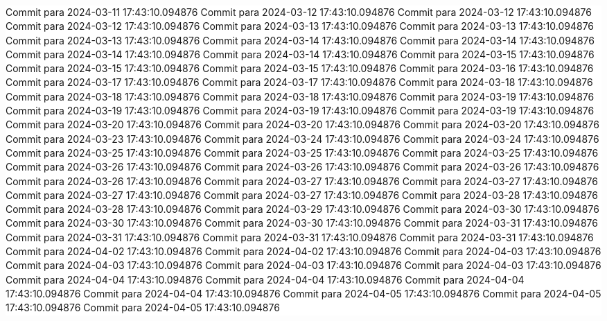 Commit para 2024-03-11 17:43:10.094876
Commit para 2024-03-12 17:43:10.094876
Commit para 2024-03-12 17:43:10.094876
Commit para 2024-03-12 17:43:10.094876
Commit para 2024-03-13 17:43:10.094876
Commit para 2024-03-13 17:43:10.094876
Commit para 2024-03-13 17:43:10.094876
Commit para 2024-03-14 17:43:10.094876
Commit para 2024-03-14 17:43:10.094876
Commit para 2024-03-14 17:43:10.094876
Commit para 2024-03-14 17:43:10.094876
Commit para 2024-03-15 17:43:10.094876
Commit para 2024-03-15 17:43:10.094876
Commit para 2024-03-15 17:43:10.094876
Commit para 2024-03-16 17:43:10.094876
Commit para 2024-03-17 17:43:10.094876
Commit para 2024-03-17 17:43:10.094876
Commit para 2024-03-18 17:43:10.094876
Commit para 2024-03-18 17:43:10.094876
Commit para 2024-03-18 17:43:10.094876
Commit para 2024-03-19 17:43:10.094876
Commit para 2024-03-19 17:43:10.094876
Commit para 2024-03-19 17:43:10.094876
Commit para 2024-03-19 17:43:10.094876
Commit para 2024-03-20 17:43:10.094876
Commit para 2024-03-20 17:43:10.094876
Commit para 2024-03-20 17:43:10.094876
Commit para 2024-03-23 17:43:10.094876
Commit para 2024-03-24 17:43:10.094876
Commit para 2024-03-24 17:43:10.094876
Commit para 2024-03-25 17:43:10.094876
Commit para 2024-03-25 17:43:10.094876
Commit para 2024-03-25 17:43:10.094876
Commit para 2024-03-26 17:43:10.094876
Commit para 2024-03-26 17:43:10.094876
Commit para 2024-03-26 17:43:10.094876
Commit para 2024-03-26 17:43:10.094876
Commit para 2024-03-27 17:43:10.094876
Commit para 2024-03-27 17:43:10.094876
Commit para 2024-03-27 17:43:10.094876
Commit para 2024-03-27 17:43:10.094876
Commit para 2024-03-28 17:43:10.094876
Commit para 2024-03-28 17:43:10.094876
Commit para 2024-03-29 17:43:10.094876
Commit para 2024-03-30 17:43:10.094876
Commit para 2024-03-30 17:43:10.094876
Commit para 2024-03-30 17:43:10.094876
Commit para 2024-03-31 17:43:10.094876
Commit para 2024-03-31 17:43:10.094876
Commit para 2024-03-31 17:43:10.094876
Commit para 2024-03-31 17:43:10.094876
Commit para 2024-04-02 17:43:10.094876
Commit para 2024-04-02 17:43:10.094876
Commit para 2024-04-03 17:43:10.094876
Commit para 2024-04-03 17:43:10.094876
Commit para 2024-04-03 17:43:10.094876
Commit para 2024-04-03 17:43:10.094876
Commit para 2024-04-04 17:43:10.094876
Commit para 2024-04-04 17:43:10.094876
Commit para 2024-04-04 17:43:10.094876
Commit para 2024-04-04 17:43:10.094876
Commit para 2024-04-05 17:43:10.094876
Commit para 2024-04-05 17:43:10.094876
Commit para 2024-04-05 17:43:10.094876